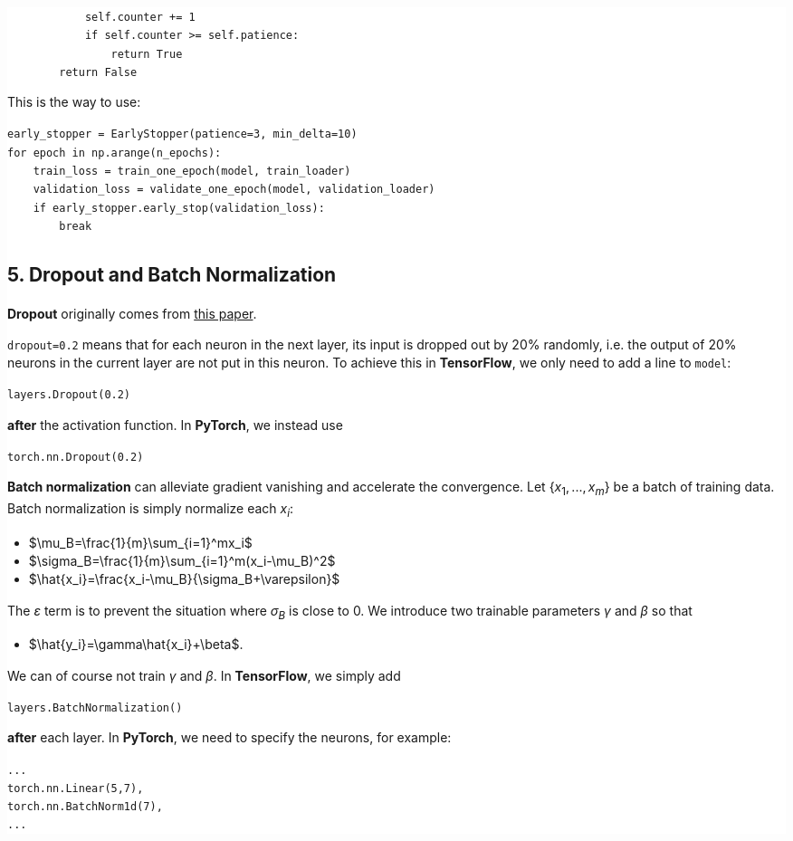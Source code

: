 ```
            self.counter += 1
            if self.counter >= self.patience:
                return True
        return False
```
This is the way to use:
```
early_stopper = EarlyStopper(patience=3, min_delta=10)
for epoch in np.arange(n_epochs):
    train_loss = train_one_epoch(model, train_loader)
    validation_loss = validate_one_epoch(model, validation_loader)
    if early_stopper.early_stop(validation_loss):             
        break
```
## 5. Dropout and Batch Normalization
**Dropout** originally comes from [this paper](https://www.cs.toronto.edu/~hinton/absps/JMLRdropout.pdf).

`dropout=0.2` means that for each neuron in the next layer, its input is dropped out by $20\%$ randomly, i.e. the output of $20\%$ neurons in the current layer are not put in this neuron.  To achieve this in **TensorFlow**, we only need to add a line to `model`:
```
layers.Dropout(0.2)
```
**after** the activation function. In **PyTorch**, we instead use
```
torch.nn.Dropout(0.2)
```
**Batch normalization** can alleviate gradient vanishing and accelerate the convergence. Let $\{x_1,...,x_m\}$ be a batch of training data. Batch normalization is simply normalize each $x_i$:
- $\mu_B=\frac{1}{m}\sum_{i=1}^mx_i$
- $\sigma_B=\frac{1}{m}\sum_{i=1}^m(x_i-\mu_B)^2$
- $\hat{x_i}=\frac{x_i-\mu_B}{\sigma_B+\varepsilon}$

The $\varepsilon$ term is to prevent the situation where $\sigma_B$ is close to 0. We introduce two trainable parameters $\gamma$ and $\beta$ so that
- $\hat{y_i}=\gamma\hat{x_i}+\beta$.

We can of course not train $\gamma$ and $\beta$. In **TensorFlow**, we simply add
```
layers.BatchNormalization()
```
**after** each layer. In **PyTorch**, we need to specify the neurons, for example:
```
...
torch.nn.Linear(5,7),
torch.nn.BatchNorm1d(7),
...
```
